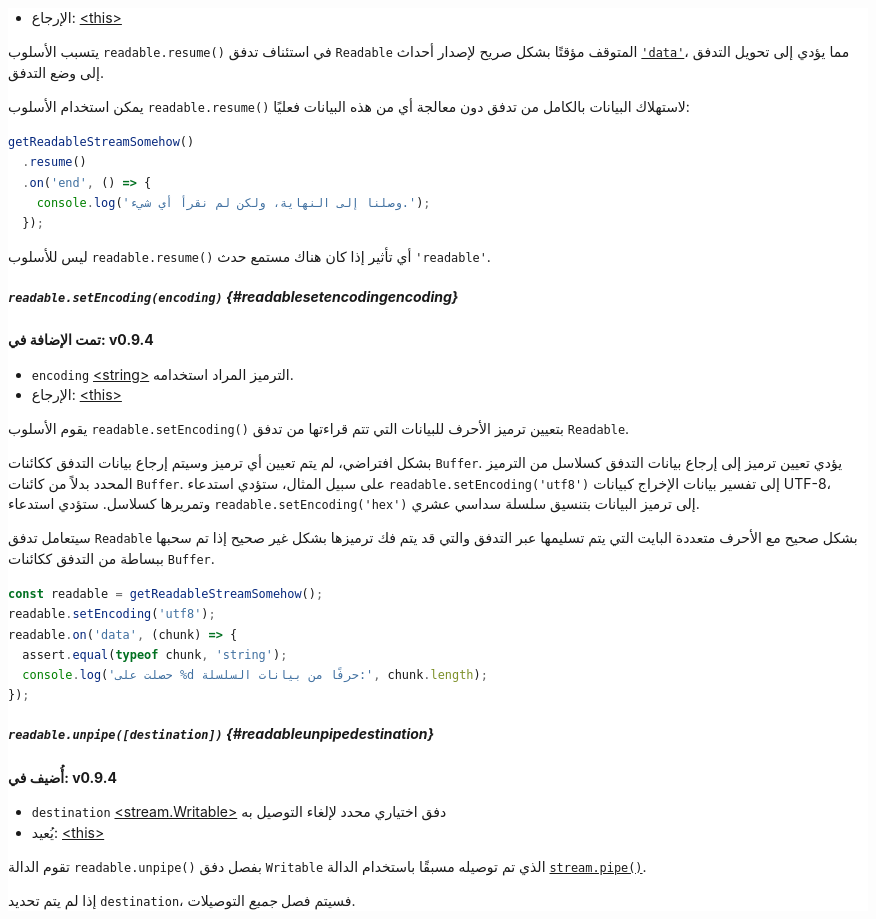 - الإرجاع: [\<this\>](https://developer.mozilla.org/en-US/docs/Web/JavaScript/Reference/Operators/this)

يتسبب الأسلوب `readable.resume()` في استئناف تدفق `Readable` المتوقف مؤقتًا بشكل صريح لإصدار أحداث [`'data'`](/ar/nodejs/api/stream#event-data)، مما يؤدي إلى تحويل التدفق إلى وضع التدفق.

يمكن استخدام الأسلوب `readable.resume()` لاستهلاك البيانات بالكامل من تدفق دون معالجة أي من هذه البيانات فعليًا:

```js [ESM]
getReadableStreamSomehow()
  .resume()
  .on('end', () => {
    console.log('وصلنا إلى النهاية، ولكن لم نقرأ أي شيء.');
  });
```
ليس للأسلوب `readable.resume()` أي تأثير إذا كان هناك مستمع حدث `'readable'`.

##### `readable.setEncoding(encoding)` {#readablesetencodingencoding}

**تمت الإضافة في: v0.9.4**

- `encoding` [\<string\>](https://developer.mozilla.org/en-US/docs/Web/JavaScript/Data_structures#String_type) الترميز المراد استخدامه.
- الإرجاع: [\<this\>](https://developer.mozilla.org/en-US/docs/Web/JavaScript/Reference/Operators/this)

يقوم الأسلوب `readable.setEncoding()` بتعيين ترميز الأحرف للبيانات التي تتم قراءتها من تدفق `Readable`.

بشكل افتراضي، لم يتم تعيين أي ترميز وسيتم إرجاع بيانات التدفق ككائنات `Buffer`. يؤدي تعيين ترميز إلى إرجاع بيانات التدفق كسلاسل من الترميز المحدد بدلاً من كائنات `Buffer`. على سبيل المثال، ستؤدي استدعاء `readable.setEncoding('utf8')` إلى تفسير بيانات الإخراج كبيانات UTF-8، وتمريرها كسلاسل. ستؤدي استدعاء `readable.setEncoding('hex')` إلى ترميز البيانات بتنسيق سلسلة سداسي عشري.

سيتعامل تدفق `Readable` بشكل صحيح مع الأحرف متعددة البايت التي يتم تسليمها عبر التدفق والتي قد يتم فك ترميزها بشكل غير صحيح إذا تم سحبها ببساطة من التدفق ككائنات `Buffer`.

```js [ESM]
const readable = getReadableStreamSomehow();
readable.setEncoding('utf8');
readable.on('data', (chunk) => {
  assert.equal(typeof chunk, 'string');
  console.log('حصلت على %d حرفًا من بيانات السلسلة:', chunk.length);
});
```

##### `readable.unpipe([destination])` {#readableunpipedestination}

**أُضيف في: v0.9.4**

- `destination` [\<stream.Writable\>](/ar/nodejs/api/stream#class-streamwritable) دفق اختياري محدد لإلغاء التوصيل به
- يُعيد: [\<this\>](https://developer.mozilla.org/en-US/docs/Web/JavaScript/Reference/Operators/this)

تقوم الدالة `readable.unpipe()` بفصل دفق `Writable` الذي تم توصيله مسبقًا باستخدام الدالة [`stream.pipe()`](/ar/nodejs/api/stream#readablepipedestination-options).

إذا لم يتم تحديد `destination`، فسيتم فصل *جميع* التوصيلات.

